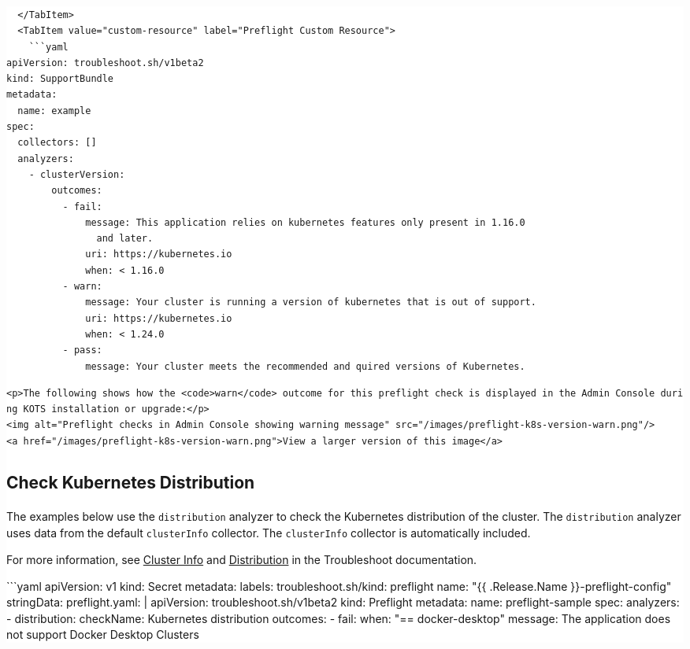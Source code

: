 ```
  </TabItem>
  <TabItem value="custom-resource" label="Preflight Custom Resource">
    ```yaml
apiVersion: troubleshoot.sh/v1beta2
kind: SupportBundle
metadata:
  name: example
spec:
  collectors: []
  analyzers:      
    - clusterVersion:
        outcomes:
          - fail:
              message: This application relies on kubernetes features only present in 1.16.0
                and later.
              uri: https://kubernetes.io
              when: < 1.16.0
          - warn:
              message: Your cluster is running a version of kubernetes that is out of support.
              uri: https://kubernetes.io
              when: < 1.24.0
          - pass:
              message: Your cluster meets the recommended and quired versions of Kubernetes.
```
    <p>The following shows how the <code>warn</code> outcome for this preflight check is displayed in the Admin Console during KOTS installation or upgrade:</p>
    <img alt="Preflight checks in Admin Console showing warning message" src="/images/preflight-k8s-version-warn.png"/>
    <a href="/images/preflight-k8s-version-warn.png">View a larger version of this image</a>
  </TabItem>
</Tabs>

## Check Kubernetes Distribution

The examples below use the `distribution` analyzer to check the Kubernetes distribution of the cluster. The `distribution` analyzer uses data from the default `clusterInfo` collector. The `clusterInfo` collector is automatically included.

For more information, see [Cluster Info](https://troubleshoot.sh/docs/collect/cluster-info/) and [Distribution](https://troubleshoot.sh/docs/analyze/distribution/) in the Troubleshoot documentation.

<Tabs>
  <TabItem value="secret" label="Kubernetes Secret" default>
    ```yaml
apiVersion: v1
kind: Secret
metadata:
  labels:
    troubleshoot.sh/kind: preflight
  name: "{{ .Release.Name }}-preflight-config"
stringData:
  preflight.yaml: |
    apiVersion: troubleshoot.sh/v1beta2
    kind: Preflight
    metadata:
      name: preflight-sample
    spec:
      analyzers:              
        - distribution:
            checkName: Kubernetes distribution
            outcomes:
              - fail:
                  when: "== docker-desktop"
                  message: The application does not support Docker Desktop Clusters